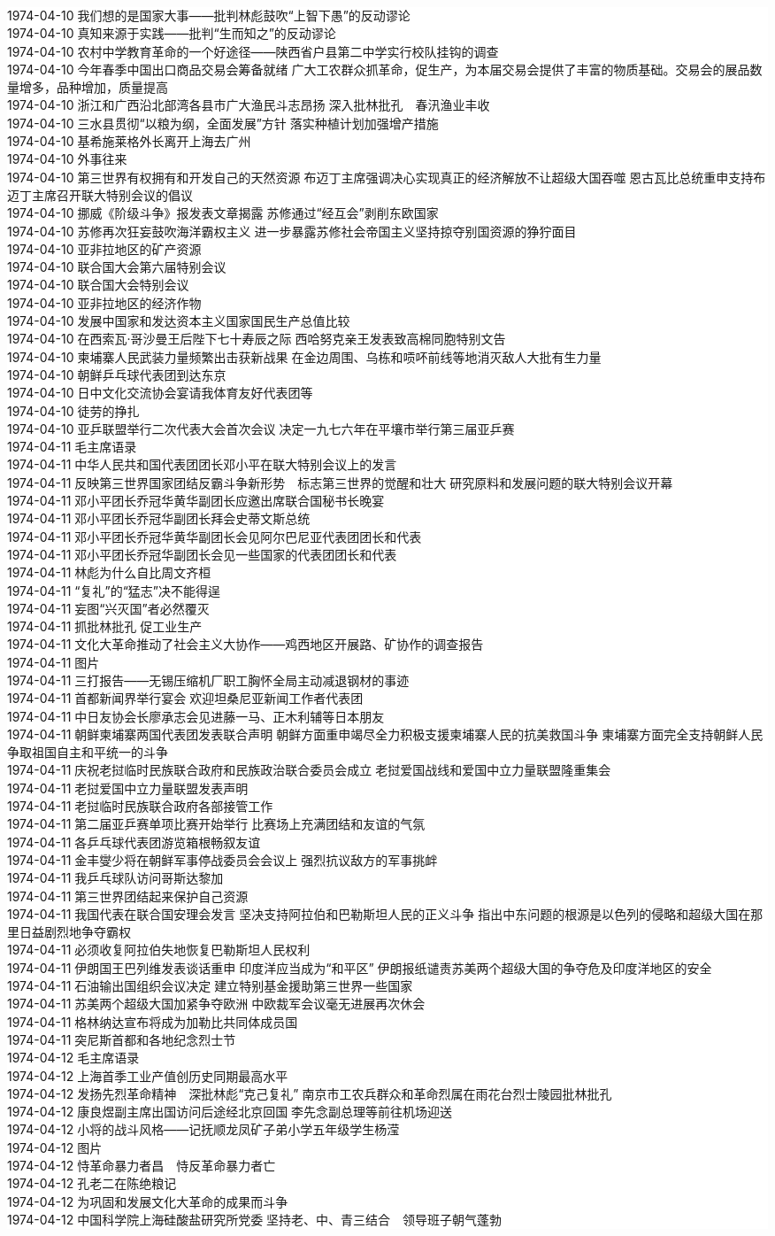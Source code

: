 1974-04-10 我们想的是国家大事——批判林彪鼓吹“上智下愚”的反动谬论  
1974-04-10 真知来源于实践——批判“生而知之”的反动谬论  
1974-04-10 农村中学教育革命的一个好途径——陕西省户县第二中学实行校队挂钩的调查  
1974-04-10 今年春季中国出口商品交易会筹备就绪  广大工农群众抓革命，促生产，为本届交易会提供了丰富的物质基础。交易会的展品数量增多，品种增加，质量提高  
1974-04-10 浙江和广西沿北部湾各县市广大渔民斗志昂扬  深入批林批孔　春汛渔业丰收  
1974-04-10 三水县贯彻“以粮为纲，全面发展”方针  落实种植计划加强增产措施  
1974-04-10 基希施莱格外长离开上海去广州  
1974-04-10 外事往来  
1974-04-10 第三世界有权拥有和开发自己的天然资源  布迈丁主席强调决心实现真正的经济解放不让超级大国吞噬  恩古瓦比总统重申支持布迈丁主席召开联大特别会议的倡议  
1974-04-10 挪威《阶级斗争》报发表文章揭露  苏修通过“经互会”剥削东欧国家  
1974-04-10 苏修再次狂妄鼓吹海洋霸权主义  进一步暴露苏修社会帝国主义坚持掠夺别国资源的狰狞面目  
1974-04-10 亚非拉地区的矿产资源  
1974-04-10 联合国大会第六届特别会议  
1974-04-10 联合国大会特别会议  
1974-04-10 亚非拉地区的经济作物  
1974-04-10 发展中国家和发达资本主义国家国民生产总值比较  
1974-04-10 在西索瓦·哥沙曼王后陛下七十寿辰之际  西哈努克亲王发表致高棉同胞特别文告  
1974-04-10 柬埔寨人民武装力量频繁出击获新战果  在金边周围、乌栋和唝吥前线等地消灭敌人大批有生力量  
1974-04-10 朝鲜乒乓球代表团到达东京  
1974-04-10 日中文化交流协会宴请我体育友好代表团等  
1974-04-10 徒劳的挣扎  
1974-04-10 亚乒联盟举行二次代表大会首次会议  决定一九七六年在平壤市举行第三届亚乒赛  
1974-04-11 毛主席语录  
1974-04-11 中华人民共和国代表团团长邓小平在联大特别会议上的发言  
1974-04-11 反映第三世界国家团结反霸斗争新形势　标志第三世界的觉醒和壮大  研究原料和发展问题的联大特别会议开幕  
1974-04-11 邓小平团长乔冠华黄华副团长应邀出席联合国秘书长晚宴  
1974-04-11 邓小平团长乔冠华副团长拜会史蒂文斯总统  
1974-04-11 邓小平团长乔冠华黄华副团长会见阿尔巴尼亚代表团团长和代表  
1974-04-11 邓小平团长乔冠华副团长会见一些国家的代表团团长和代表  
1974-04-11 林彪为什么自比周文齐桓  
1974-04-11 “复礼”的“猛志”决不能得逞  
1974-04-11 妄图“兴灭国”者必然覆灭  
1974-04-11 抓批林批孔  促工业生产  
1974-04-11 文化大革命推动了社会主义大协作——鸡西地区开展路、矿协作的调查报告  
1974-04-11 图片  
1974-04-11 三打报告——无锡压缩机厂职工胸怀全局主动减退钢材的事迹  
1974-04-11 首都新闻界举行宴会  欢迎坦桑尼亚新闻工作者代表团  
1974-04-11 中日友协会长廖承志会见进藤一马、正木利辅等日本朋友  
1974-04-11 朝鲜柬埔寨两国代表团发表联合声明  朝鲜方面重申竭尽全力积极支援柬埔寨人民的抗美救国斗争  柬埔寨方面完全支持朝鲜人民争取祖国自主和平统一的斗争  
1974-04-11 庆祝老挝临时民族联合政府和民族政治联合委员会成立  老挝爱国战线和爱国中立力量联盟隆重集会  
1974-04-11 老挝爱国中立力量联盟发表声明  
1974-04-11 老挝临时民族联合政府各部接管工作  
1974-04-11 第二届亚乒赛单项比赛开始举行  比赛场上充满团结和友谊的气氛  
1974-04-11 各乒乓球代表团游览箱根畅叙友谊  
1974-04-11 金丰燮少将在朝鲜军事停战委员会会议上  强烈抗议敌方的军事挑衅  
1974-04-11 我乒乓球队访问哥斯达黎加  
1974-04-11 第三世界团结起来保护自己资源  
1974-04-11 我国代表在联合国安理会发言  坚决支持阿拉伯和巴勒斯坦人民的正义斗争  指出中东问题的根源是以色列的侵略和超级大国在那里日益剧烈地争夺霸权  
1974-04-11 必须收复阿拉伯失地恢复巴勒斯坦人民权利  
1974-04-11 伊朗国王巴列维发表谈话重申  印度洋应当成为“和平区”  伊朗报纸谴责苏美两个超级大国的争夺危及印度洋地区的安全  
1974-04-11 石油输出国组织会议决定  建立特别基金援助第三世界一些国家  
1974-04-11 苏美两个超级大国加紧争夺欧洲  中欧裁军会议毫无进展再次休会  
1974-04-11 格林纳达宣布将成为加勒比共同体成员国  
1974-04-11 突尼斯首都和各地纪念烈士节  
1974-04-12 毛主席语录  
1974-04-12 上海首季工业产值创历史同期最高水平  
1974-04-12 发扬先烈革命精神　深批林彪“克己复礼”  南京市工农兵群众和革命烈属在雨花台烈士陵园批林批孔  
1974-04-12 康良煜副主席出国访问后途经北京回国  李先念副总理等前往机场迎送  
1974-04-12 小将的战斗风格——记抚顺龙凤矿子弟小学五年级学生杨滢  
1974-04-12 图片  
1974-04-12 恃革命暴力者昌　恃反革命暴力者亡  
1974-04-12 孔老二在陈绝粮记  
1974-04-12 为巩固和发展文化大革命的成果而斗争  
1974-04-12 中国科学院上海硅酸盐研究所党委  坚持老、中、青三结合　领导班子朝气蓬勃  